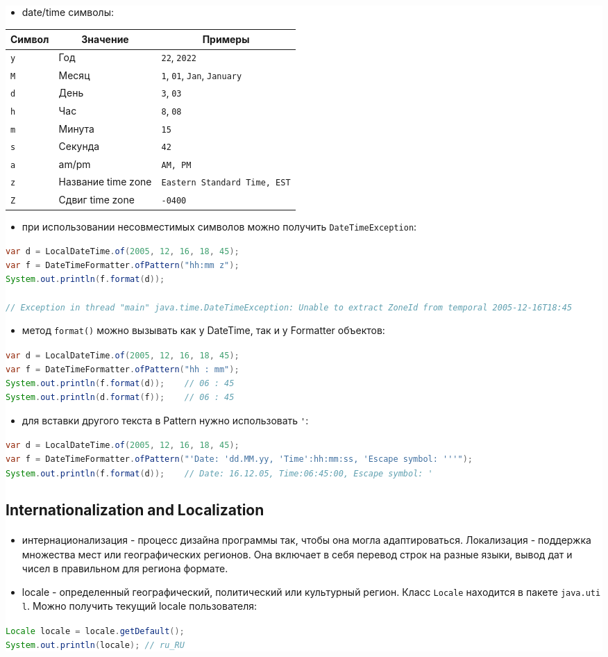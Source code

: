 - date/time символы:

| Символ | Значение | Примеры |
| --- | --- | --- |
| ```y``` | Год | ```22```, ```2022``` |
| ```M``` | Месяц | ```1```, ```01```, ```Jan```, ```January``` |
| ```d``` | День | ```3```, ```03``` |
| ```h``` | Час | ```8```, ```08``` |
| ```m``` | Минута | ```15``` |
| ```s``` | Секунда | ```42``` |
| ```a``` | am/pm | ```AM, PM``` |
| ```z``` | Название time zone | ```Eastern Standard Time, EST``` |
| ```Z``` | Сдвиг time zone | ```-0400``` |

- при использовании несовместимых символов можно получить ```DateTimeException```:
```java
var d = LocalDateTime.of(2005, 12, 16, 18, 45);
var f = DateTimeFormatter.ofPattern("hh:mm z");
System.out.println(f.format(d));

// Exception in thread "main" java.time.DateTimeException: Unable to extract ZoneId from temporal 2005-12-16T18:45
```

- метод ```format()``` можно вызывать как у DateTime, так и у Formatter объектов:
```java
var d = LocalDateTime.of(2005, 12, 16, 18, 45);
var f = DateTimeFormatter.ofPattern("hh : mm");
System.out.println(f.format(d));    // 06 : 45
System.out.println(d.format(f));    // 06 : 45
```

- для вставки другого текста в Pattern нужно использовать ```'```:
```java
var d = LocalDateTime.of(2005, 12, 16, 18, 45);
var f = DateTimeFormatter.ofPattern("'Date: 'dd.MM.yy, 'Time':hh:mm:ss, 'Escape symbol: '''");
System.out.println(f.format(d));    // Date: 16.12.05, Time:06:45:00, Escape symbol: '
```

## Internationalization and Localization

- интернационализация - процесс дизайна программы так, чтобы она могла адаптироваться. Локализация - поддержка множества мест или географических регионов. Она включает в себя перевод строк на разные языки, вывод дат и чисел в правильном для региона формате.

- locale - определенный географический, политический или культурный регион. Класс ```Locale``` находится в пакете ```java.util```. Можно получить текущий locale пользователя:
```java
Locale locale = locale.getDefault();
System.out.println(locale); // ru_RU
```
